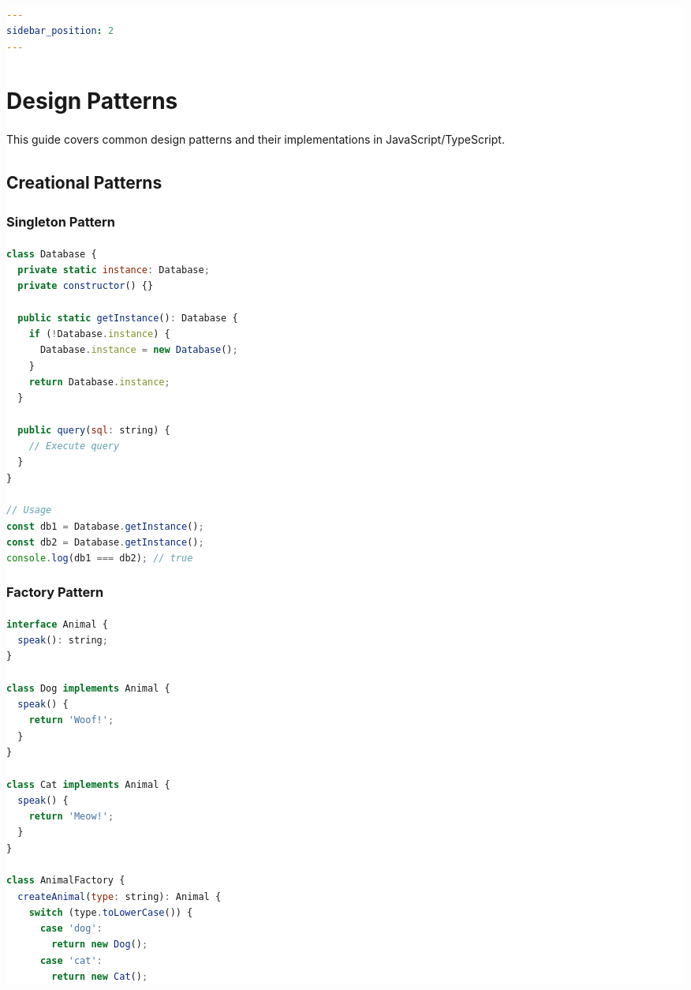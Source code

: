 ```yaml
---
sidebar_position: 2
---
```


# Design Patterns

This guide covers common design patterns and their implementations in JavaScript/TypeScript.

## Creational Patterns

### Singleton Pattern

```javascript
class Database {
  private static instance: Database;
  private constructor() {}

  public static getInstance(): Database {
    if (!Database.instance) {
      Database.instance = new Database();
    }
    return Database.instance;
  }

  public query(sql: string) {
    // Execute query
  }
}

// Usage
const db1 = Database.getInstance();
const db2 = Database.getInstance();
console.log(db1 === db2); // true
```

### Factory Pattern

```javascript
interface Animal {
  speak(): string;
}

class Dog implements Animal {
  speak() {
    return 'Woof!';
  }
}

class Cat implements Animal {
  speak() {
    return 'Meow!';
  }
}

class AnimalFactory {
  createAnimal(type: string): Animal {
    switch (type.toLowerCase()) {
      case 'dog':
        return new Dog();
      case 'cat':
        return new Cat();
```